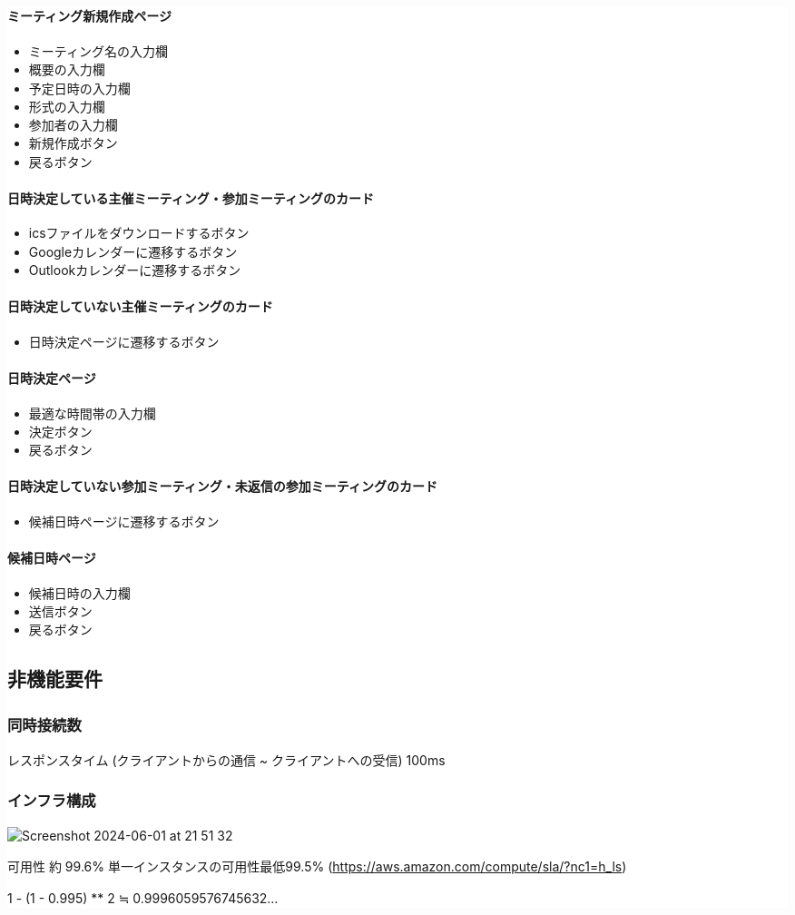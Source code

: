 
#### ミーティング新規作成ページ
- ミーティング名の入力欄
- 概要の入力欄
- 予定日時の入力欄
- 形式の入力欄
- 参加者の入力欄
- 新規作成ボタン
- 戻るボタン

#### 日時決定している主催ミーティング・参加ミーティングのカード
- icsファイルをダウンロードするボタン
- Googleカレンダーに遷移するボタン
- Outlookカレンダーに遷移するボタン

#### 日時決定していない主催ミーティングのカード
- 日時決定ページに遷移するボタン

#### 日時決定ページ
- 最適な時間帯の入力欄
- 決定ボタン
- 戻るボタン

#### 日時決定していない参加ミーティング・未返信の参加ミーティングのカード
- 候補日時ページに遷移するボタン

#### 候補日時ページ
- 候補日時の入力欄
- 送信ボタン
- 戻るボタン

## 非機能要件

### 同時接続数

レスポンスタイム (クライアントからの通信 ~ クライアントへの受信) 100ms


### インフラ構成

<img width="670" alt="Screenshot 2024-06-01 at 21 51 32" src="https://github.com/makotonakai/lets-schedule/assets/45162150/26310471-c6a6-4663-820f-77c3e2ca5e50">


可用性 
約 99.6%
単一インスタンスの可用性最低99.5%
(https://aws.amazon.com/compute/sla/?nc1=h_ls)

 1 - (1 - 0.995) ** 2 ≒ 0.9996059576745632…


